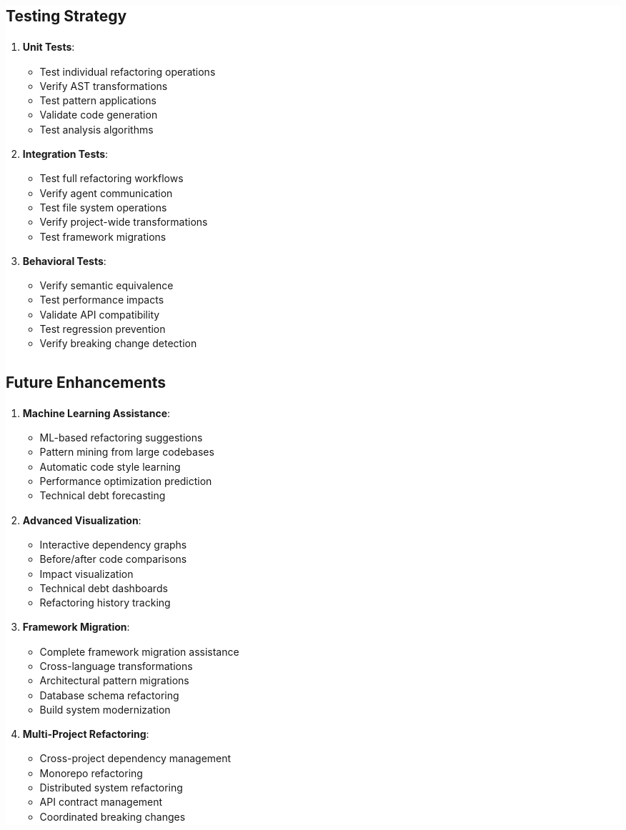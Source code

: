 ## Testing Strategy

1. **Unit Tests**:
   - Test individual refactoring operations
   - Verify AST transformations
   - Test pattern applications
   - Validate code generation
   - Test analysis algorithms

2. **Integration Tests**:
   - Test full refactoring workflows
   - Verify agent communication
   - Test file system operations
   - Verify project-wide transformations
   - Test framework migrations

3. **Behavioral Tests**:
   - Verify semantic equivalence
   - Test performance impacts
   - Validate API compatibility
   - Test regression prevention
   - Verify breaking change detection

## Future Enhancements

1. **Machine Learning Assistance**:
   - ML-based refactoring suggestions
   - Pattern mining from large codebases
   - Automatic code style learning
   - Performance optimization prediction
   - Technical debt forecasting

2. **Advanced Visualization**:
   - Interactive dependency graphs
   - Before/after code comparisons
   - Impact visualization
   - Technical debt dashboards
   - Refactoring history tracking

3. **Framework Migration**:
   - Complete framework migration assistance
   - Cross-language transformations
   - Architectural pattern migrations
   - Database schema refactoring
   - Build system modernization

4. **Multi-Project Refactoring**:
   - Cross-project dependency management
   - Monorepo refactoring
   - Distributed system refactoring
   - API contract management
   - Coordinated breaking changes
